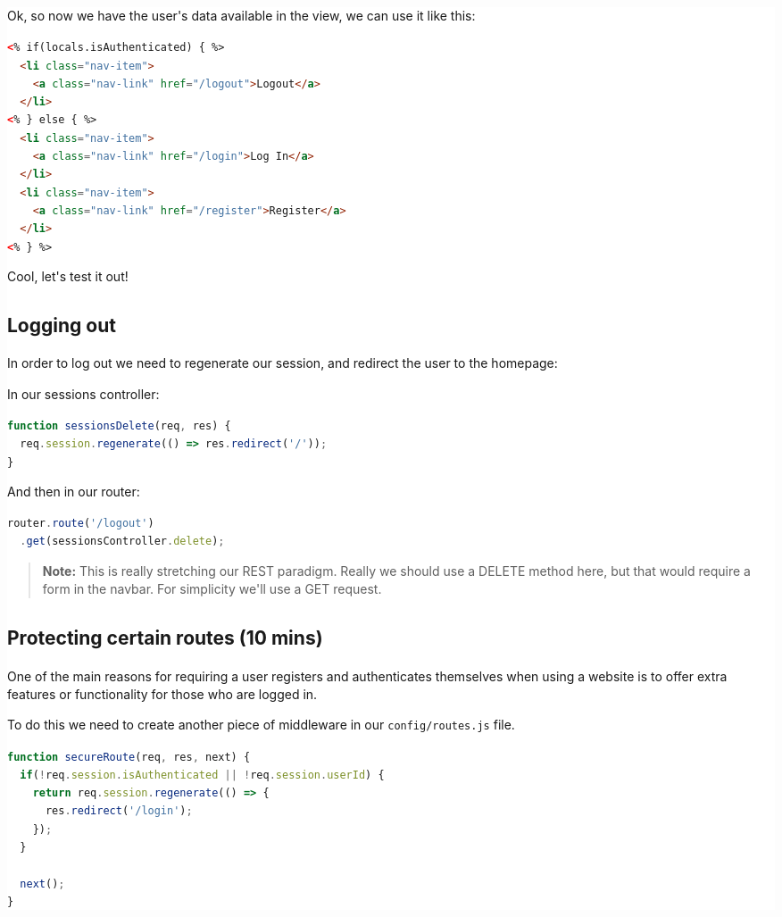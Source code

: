 Ok, so now we have the user's data available in the view, we can use it like this:

```html
<% if(locals.isAuthenticated) { %>
  <li class="nav-item">
    <a class="nav-link" href="/logout">Logout</a>
  </li>
<% } else { %>
  <li class="nav-item">
    <a class="nav-link" href="/login">Log In</a>
  </li>
  <li class="nav-item">
    <a class="nav-link" href="/register">Register</a>
  </li>
<% } %>
```

Cool, let's test it out!

## Logging out

In order to log out we need to regenerate our session, and redirect the user to the homepage:

In our sessions controller:

```js
function sessionsDelete(req, res) {
  req.session.regenerate(() => res.redirect('/'));
}
```

And then in our router:

```js
router.route('/logout')
  .get(sessionsController.delete);
```

>**Note:** This is really stretching our REST paradigm. Really we should use a DELETE method here, but that would require a form in the navbar. For simplicity we'll use a GET request.

## Protecting certain routes (10 mins)

One of the main reasons for requiring a user registers and authenticates themselves when using a website is to offer extra features or functionality for those who are logged in.

To do this we need to create another piece of middleware in our `config/routes.js` file.

```js
function secureRoute(req, res, next) {
  if(!req.session.isAuthenticated || !req.session.userId) {
    return req.session.regenerate(() => {
      res.redirect('/login');
    });
  }

  next();
}
```
